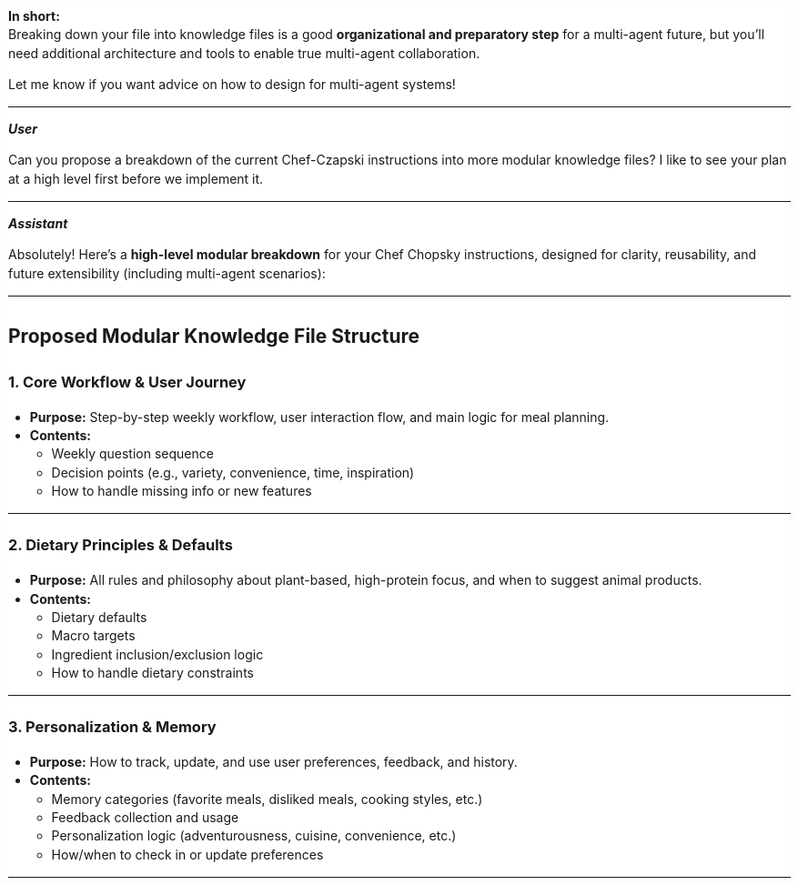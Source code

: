 
**In short:**  
Breaking down your file into knowledge files is a good **organizational and preparatory step** for a multi-agent future, but you’ll need additional architecture and tools to enable true multi-agent collaboration.

Let me know if you want advice on how to design for multi-agent systems!

---

_**User**_

Can you propose a breakdown of the current Chef-Czapski instructions into more modular knowledge files? I like to see your plan at a high level first before we implement it. 

---

_**Assistant**_

Absolutely! Here’s a **high-level modular breakdown** for your Chef Chopsky instructions, designed for clarity, reusability, and future extensibility (including multi-agent scenarios):

---

## **Proposed Modular Knowledge File Structure**

### 1. **Core Workflow & User Journey**
- **Purpose:** Step-by-step weekly workflow, user interaction flow, and main logic for meal planning.
- **Contents:**  
  - Weekly question sequence  
  - Decision points (e.g., variety, convenience, time, inspiration)  
  - How to handle missing info or new features

---

### 2. **Dietary Principles & Defaults**
- **Purpose:** All rules and philosophy about plant-based, high-protein focus, and when to suggest animal products.
- **Contents:**  
  - Dietary defaults  
  - Macro targets  
  - Ingredient inclusion/exclusion logic  
  - How to handle dietary constraints

---

### 3. **Personalization & Memory**
- **Purpose:** How to track, update, and use user preferences, feedback, and history.
- **Contents:**  
  - Memory categories (favorite meals, disliked meals, cooking styles, etc.)  
  - Feedback collection and usage  
  - Personalization logic (adventurousness, cuisine, convenience, etc.)  
  - How/when to check in or update preferences

---